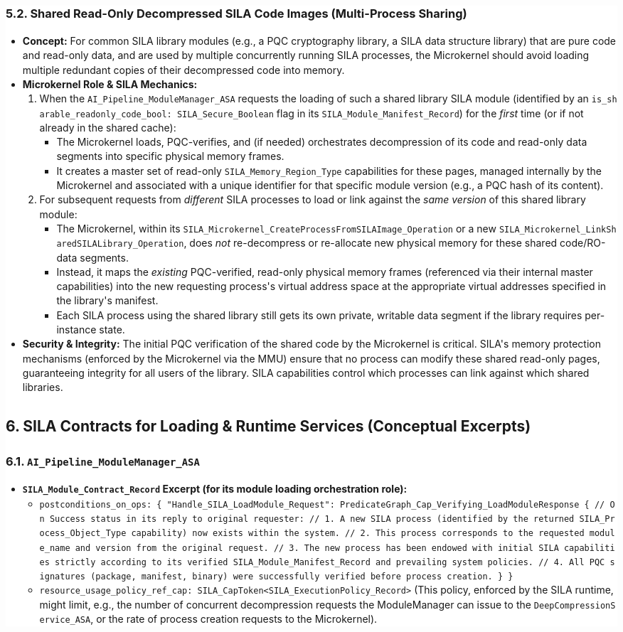 ### 5.2. Shared Read-Only Decompressed SILA Code Images (Multi-Process Sharing)
*   **Concept:** For common SILA library modules (e.g., a PQC cryptography library, a SILA data structure library) that are pure code and read-only data, and are used by multiple concurrently running SILA processes, the Microkernel should avoid loading multiple redundant copies of their decompressed code into memory.
*   **Microkernel Role & SILA Mechanics:**
    1.  When the `AI_Pipeline_ModuleManager_ASA` requests the loading of such a shared library SILA module (identified by an `is_sharable_readonly_code_bool: SILA_Secure_Boolean` flag in its `SILA_Module_Manifest_Record`) for the *first* time (or if not already in the shared cache):
        *   The Microkernel loads, PQC-verifies, and (if needed) orchestrates decompression of its code and read-only data segments into specific physical memory frames.
        *   It creates a master set of read-only `SILA_Memory_Region_Type` capabilities for these pages, managed internally by the Microkernel and associated with a unique identifier for that specific module version (e.g., a PQC hash of its content).
    2.  For subsequent requests from *different* SILA processes to load or link against the *same version* of this shared library module:
        *   The Microkernel, within its `SILA_Microkernel_CreateProcessFromSILAImage_Operation` or a new `SILA_Microkernel_LinkSharedSILALibrary_Operation`, does *not* re-decompress or re-allocate new physical memory for these shared code/RO-data segments.
        *   Instead, it maps the *existing* PQC-verified, read-only physical memory frames (referenced via their internal master capabilities) into the new requesting process's virtual address space at the appropriate virtual addresses specified in the library's manifest.
        *   Each SILA process using the shared library still gets its own private, writable data segment if the library requires per-instance state.
*   **Security & Integrity:** The initial PQC verification of the shared code by the Microkernel is critical. SILA's memory protection mechanisms (enforced by the Microkernel via the MMU) ensure that no process can modify these shared read-only pages, guaranteeing integrity for all users of the library. SILA capabilities control which processes can link against which shared libraries.

## 6. SILA Contracts for Loading & Runtime Services (Conceptual Excerpts)

### 6.1. `AI_Pipeline_ModuleManager_ASA`
*   **`SILA_Module_Contract_Record` Excerpt (for its module loading orchestration role):**
    *   `postconditions_on_ops: {
          "Handle_SILA_LoadModule_Request": PredicateGraph_Cap_Verifying_LoadModuleResponse { // On Success status in its reply to original requester:
            // 1. A new SILA process (identified by the returned SILA_Process_Object_Type capability) now exists within the system.
            // 2. This process corresponds to the requested module_name and version from the original request.
            // 3. The new process has been endowed with initial SILA capabilities strictly according to its verified SILA_Module_Manifest_Record and prevailing system policies.
            // 4. All PQC signatures (package, manifest, binary) were successfully verified before process creation.
          }
        }`
    *   `resource_usage_policy_ref_cap: SILA_CapToken<SILA_ExecutionPolicy_Record>` (This policy, enforced by the SILA runtime, might limit, e.g., the number of concurrent decompression requests the ModuleManager can issue to the `DeepCompressionService_ASA`, or the rate of process creation requests to the Microkernel).
